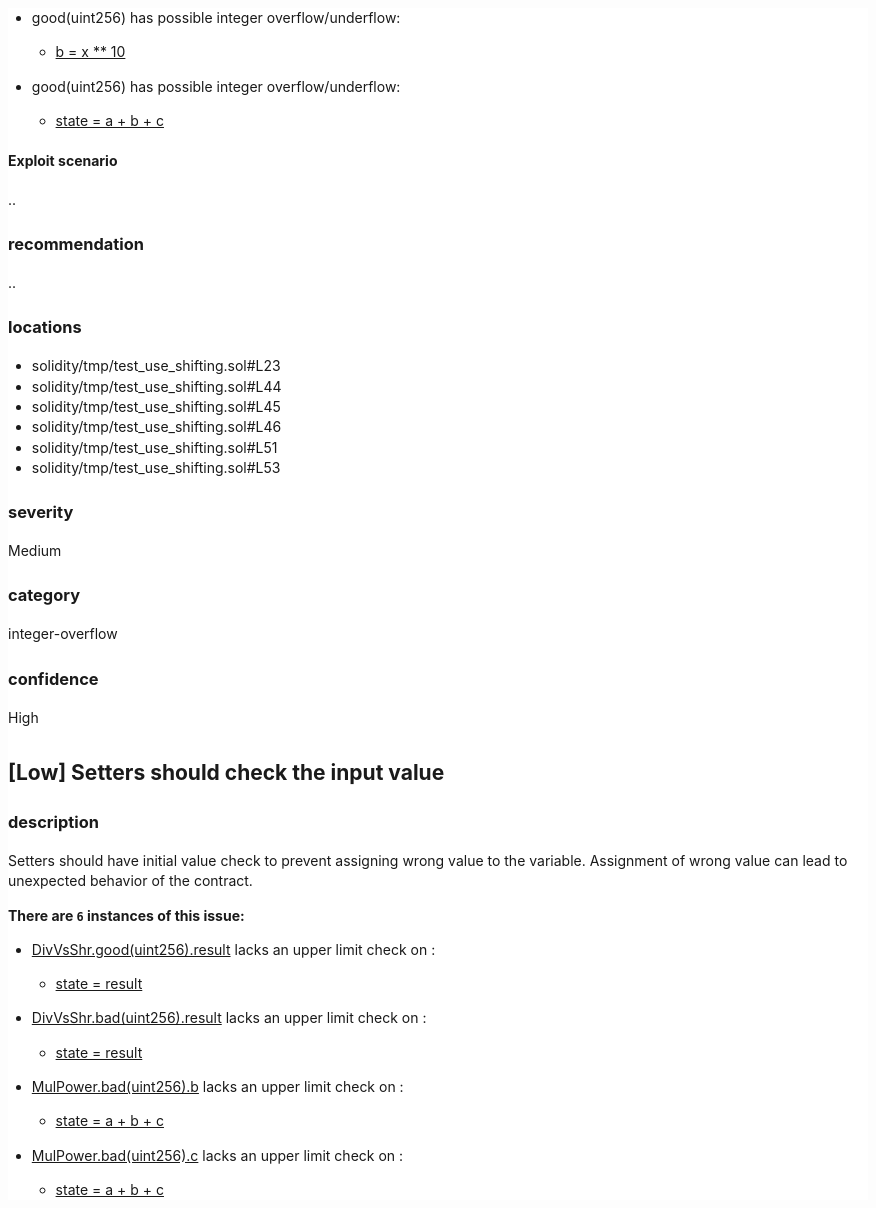 - good(uint256) has possible integer overflow/underflow:
	- [b = x ** 10](solidity/tmp/test_use_shifting.sol#L51)

- good(uint256) has possible integer overflow/underflow:
	- [state = a + b + c](solidity/tmp/test_use_shifting.sol#L53)

#### Exploit scenario
..

### recommendation
..

### locations
- solidity/tmp/test_use_shifting.sol#L23
- solidity/tmp/test_use_shifting.sol#L44
- solidity/tmp/test_use_shifting.sol#L45
- solidity/tmp/test_use_shifting.sol#L46
- solidity/tmp/test_use_shifting.sol#L51
- solidity/tmp/test_use_shifting.sol#L53

### severity
Medium

### category
integer-overflow

### confidence
High

## [Low] Setters should check the input value

### description

Setters should have initial value check to prevent assigning wrong value to the variable. 
Assignment of wrong value can lead to unexpected behavior of the contract.


**There are `6` instances of this issue:**

- [DivVsShr.good(uint256).result](solidity/tmp/test_use_shifting.sol#L10) lacks an upper limit check on :
	- [state = result](solidity/tmp/test_use_shifting.sol#L12)

- [DivVsShr.bad(uint256).result](solidity/tmp/test_use_shifting.sol#L18) lacks an upper limit check on :
	- [state = result](solidity/tmp/test_use_shifting.sol#L25)

- [MulPower.bad(uint256).b](solidity/tmp/test_use_shifting.sol#L44) lacks an upper limit check on :
	- [state = a + b + c](solidity/tmp/test_use_shifting.sol#L46)

- [MulPower.bad(uint256).c](solidity/tmp/test_use_shifting.sol#L45) lacks an upper limit check on :
	- [state = a + b + c](solidity/tmp/test_use_shifting.sol#L46)
